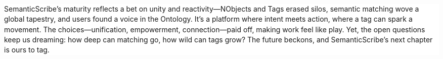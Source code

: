 SemanticScribe’s maturity reflects a bet on unity and reactivity—NObjects and Tags erased silos, semantic matching wove a global tapestry, and users found a voice in the Ontology. It’s a platform where intent meets action, where a tag can spark a movement. The choices—unification, empowerment, connection—paid off, making work feel like play. Yet, the open questions keep us dreaming: how deep can matching go, how wild can tags grow? The future beckons, and SemanticScribe’s next chapter is ours to tag.